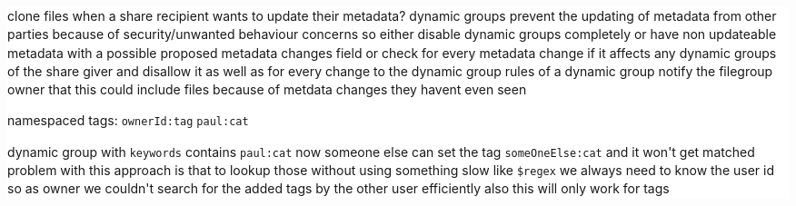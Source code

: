 clone files when a share recipient wants to update their metadata?
dynamic groups prevent the updating of metadata from other parties because of security/unwanted behaviour concerns
so either disable dynamic groups completely or have non updateable metadata with a possible proposed metadata changes field
or check for every metadata change if it affects any dynamic groups of the share giver and disallow it as well as for every change to the dynamic group rules of a dynamic group notify the filegroup owner that this could include files because of metdata changes they havent even seen

namespaced tags:
`ownerId:tag`
`paul:cat`

dynamic group with `keywords` contains `paul:cat` now someone else can set the tag `someOneElse:cat` and it won't get matched
problem with this approach is that to lookup those without using something slow like `$regex` we always need to know the user id so as owner we couldn't search for the added tags by the other user efficiently also this will only work for tags
